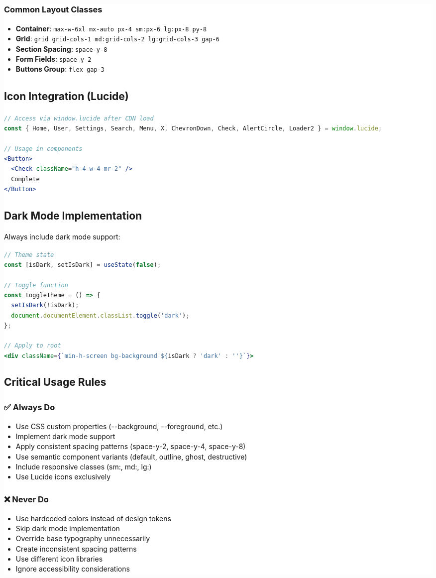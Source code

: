 ### Common Layout Classes
- **Container**: `max-w-6xl mx-auto px-4 sm:px-6 lg:px-8 py-8`
- **Grid**: `grid grid-cols-1 md:grid-cols-2 lg:grid-cols-3 gap-6`
- **Section Spacing**: `space-y-8`
- **Form Fields**: `space-y-2`
- **Buttons Group**: `flex gap-3`

## Icon Integration (Lucide)
```jsx
// Access via window.lucide after CDN load
const { Home, User, Settings, Search, Menu, X, ChevronDown, Check, AlertCircle, Loader2 } = window.lucide;

// Usage in components
<Button>
  <Check className="h-4 w-4 mr-2" />
  Complete
</Button>
```

## Dark Mode Implementation
Always include dark mode support:
```jsx
// Theme state
const [isDark, setIsDark] = useState(false);

// Toggle function
const toggleTheme = () => {
  setIsDark(!isDark);
  document.documentElement.classList.toggle('dark');
};

// Apply to root
<div className={`min-h-screen bg-background ${isDark ? 'dark' : ''}`}>
```

## Critical Usage Rules

### ✅ Always Do
- Use CSS custom properties (--background, --foreground, etc.)
- Implement dark mode support
- Apply consistent spacing patterns (space-y-2, space-y-4, space-y-8)
- Use semantic component variants (default, outline, ghost, destructive)
- Include responsive classes (sm:, md:, lg:)
- Use Lucide icons exclusively

### ❌ Never Do
- Use hardcoded colors instead of design tokens
- Skip dark mode implementation
- Override base typography unnecessarily
- Create inconsistent spacing patterns
- Use different icon libraries
- Ignore accessibility considerations

